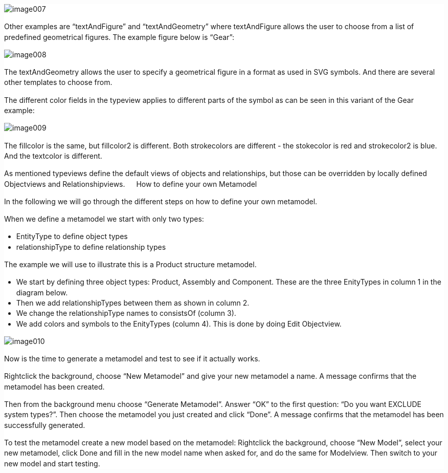 
![image007](https://github.com/SnorreFossland/akmmclient/assets/31763773/92775c69-8913-43df-a6c5-656dcac55521)

Other examples are “textAndFigure” and “textAndGeometry” where textAndFigure allows the user to choose from a list of predefined geometrical figures. The example figure below is “Gear”:


![image008](https://github.com/SnorreFossland/akmmclient/assets/31763773/36e92e22-32f1-45a5-960a-51a834ca9163)


The textAndGeometry allows the user to specify a geometrical figure in a format as used in SVG symbols.
And there are several other templates to choose from.
	
The different color fields in the typeview applies to different parts of the symbol as can be seen in this variant of the Gear example:


 ![image009](https://github.com/SnorreFossland/akmmclient/assets/31763773/aad287f9-5028-4051-88b9-68834d4e7605)


The fillcolor is the same, but fillcolor2 is different. Both strokecolors are different - the stokecolor is red and strokecolor2 is blue. And the textcolor is different. 

As mentioned typeviews define the default views of objects and relationships, but those can be overridden by locally defined Objectviews and Relationshipviews. 
 
How to define your own Metamodel

In the following we will go through the different steps on how to define your own metamodel. 

When we define a metamodel we start with only two types:
-	EntityType to define object types
-	relationshipType to define relationship types

The example we will use to illustrate this is a Product structure metamodel.
-	We start by defining three object types: Product, Assembly and Component. 
These are the three EnityTypes in column 1 in the diagram below. 
-	Then we add relationshipTypes between them as shown in column 2. 
-	We change the relationshipType names to consistsOf (column 3). 
-	We add colors and symbols to the EnityTypes (column 4). 
This is done by doing Edit Objectview.


 ![image010](https://github.com/SnorreFossland/akmmclient/assets/31763773/d428d6c1-a62b-4cba-9c05-ccf45ef552dd)


Now is the time to generate a metamodel and test to see if it actually works.

Rightclick the background, choose “New Metamodel” and give your new metamodel a name. A message confirms that the metamodel has been created. 

Then from the background menu choose “Generate Metamodel”. 
Answer “OK” to the first question: “Do you want EXCLUDE system types?”.
Then choose the metamodel you just created and click “Done”. A message confirms that the metamodel has been successfully generated.

To test the metamodel create a new model based on the metamodel:
Rightclick the background, choose “New Model”, select your new metamodel, click Done and fill in the new model name when asked for, and do the same for Modelview.
Then switch to your new model and start testing. 
